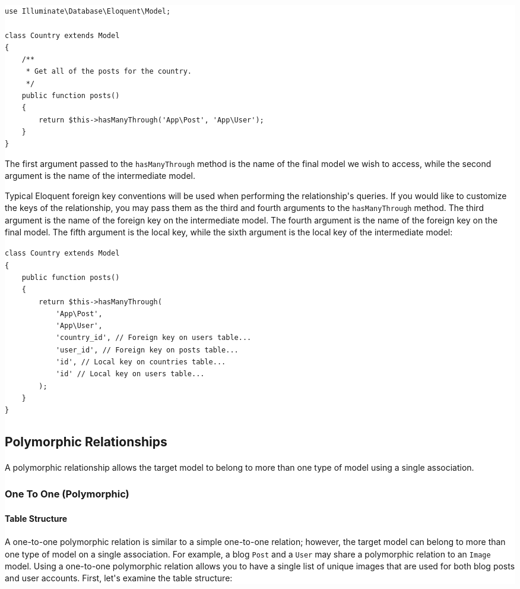     use Illuminate\Database\Eloquent\Model;

    class Country extends Model
    {
        /**
         * Get all of the posts for the country.
         */
        public function posts()
        {
            return $this->hasManyThrough('App\Post', 'App\User');
        }
    }

The first argument passed to the `hasManyThrough` method is the name of the final model we wish to access, while the second argument is the name of the intermediate model.

Typical Eloquent foreign key conventions will be used when performing the relationship's queries. If you would like to customize the keys of the relationship, you may pass them as the third and fourth arguments to the `hasManyThrough` method. The third argument is the name of the foreign key on the intermediate model. The fourth argument is the name of the foreign key on the final model. The fifth argument is the local key, while the sixth argument is the local key of the intermediate model:

    class Country extends Model
    {
        public function posts()
        {
            return $this->hasManyThrough(
                'App\Post',
                'App\User',
                'country_id', // Foreign key on users table...
                'user_id', // Foreign key on posts table...
                'id', // Local key on countries table...
                'id' // Local key on users table...
            );
        }
    }

<a name="polymorphic-relationships"></a>
## Polymorphic Relationships

A polymorphic relationship allows the target model to belong to more than one type of model using a single association.

<a name="one-to-one-polymorphic-relations"></a>
### One To One (Polymorphic)

#### Table Structure

A one-to-one polymorphic relation is similar to a simple one-to-one relation; however, the target model can belong to more than one type of model on a single association. For example, a blog `Post` and a `User` may share a polymorphic relation to an `Image` model. Using a one-to-one polymorphic relation allows you to have a single list of unique images that are used for both blog posts and user accounts. First, let's examine the table structure:
